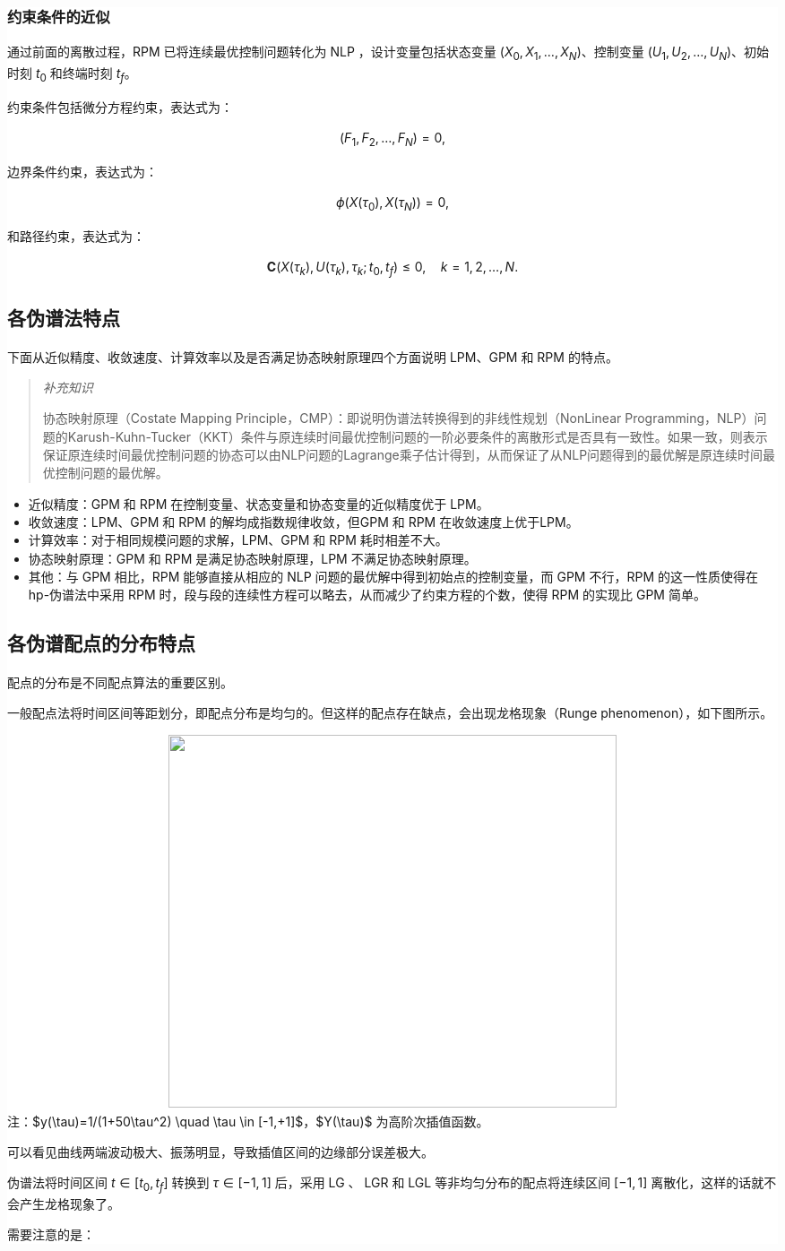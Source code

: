 ### 约束条件的近似

通过前面的离散过程，RPM 已将连续最优控制问题转化为 NLP ，设计变量包括状态变量 $(X_0,X_1,\dots,X_N)$、控制变量 $(U_1,U_2,\dots,U_N)$、初始时刻 $t_0$ 和终端时刻 $t_f$。

约束条件包括微分方程约束，表达式为：

$$
(F_1,F_2,\dots,F_N) = 0,
$$

边界条件约束，表达式为：

$$
\phi(X(\tau_0),X(\tau_N)) = 0,
$$

和路径约束，表达式为：

$$
\mathbf{C}(X(\tau_k),U(\tau_k),\tau_k;t_0,t_f) \le 0, \quad k=1,2,\dots,N.
$$

## 各伪谱法特点

下面从近似精度、收敛速度、计算效率以及是否满足协态映射原理四个方面说明 LPM、GPM 和 RPM 的特点。

> *补充知识*
> 
> 协态映射原理（Costate Mapping Principle，CMP）：即说明伪谱法转换得到的非线性规划（NonLinear Programming，NLP）问题的Karush-Kuhn-Tucker（KKT）条件与原连续时间最优控制问题的一阶必要条件的离散形式是否具有一致性。如果一致，则表示保证原连续时间最优控制问题的协态可以由NLP问题的Lagrange乘子估计得到，从而保证了从NLP问题得到的最优解是原连续时间最优控制问题的最优解。

- 近似精度：GPM 和 RPM 在控制变量、状态变量和协态变量的近似精度优于 LPM。
- 收敛速度：LPM、GPM 和 RPM 的解均成指数规律收敛，但GPM 和 RPM 在收敛速度上优于LPM。
- 计算效率：对于相同规模问题的求解，LPM、GPM 和 RPM 耗时相差不大。
- 协态映射原理：GPM 和 RPM 是满足协态映射原理，LPM 不满足协态映射原理。
- 其他：与 GPM 相比，RPM 能够直接从相应的 NLP 问题的最优解中得到初始点的控制变量，而 GPM 不行，RPM 的这一性质使得在hp-伪谱法中采用 RPM 时，段与段的连续性方程可以略去，从而减少了约束方程的个数，使得 RPM 的实现比 GPM 简单。

## 各伪谱配点的分布特点

配点的分布是不同配点算法的重要区别。

一般配点法将时间区间等距划分，即配点分布是均匀的。但这样的配点存在缺点，会出现龙格现象（Runge phenomenon），如下图所示。


<div align=center><img src="../../images/img-2022-07-07/img2.jpg" width = "500" height = "416" /></div>
注：$y(\tau)=1/(1+50\tau^2) \quad \tau \in [-1,+1]$，$Y(\tau)$ 为高阶次插值函数。

可以看见曲线两端波动极大、振荡明显，导致插值区间的边缘部分误差极大。

伪谱法将时间区间 $t \in [t_0,t_f]$ 转换到 $\tau \in [-1,1]$ 后，采用 LG 、 LGR 和 LGL 等非均匀分布的配点将连续区间 $[-1,1]$ 离散化，这样的话就不会产生龙格现象了。

需要注意的是：


[^1]: Garg D. Advances in global pseudospectral methods for optimal control[D]. University of Florida, pp.75, 2011.